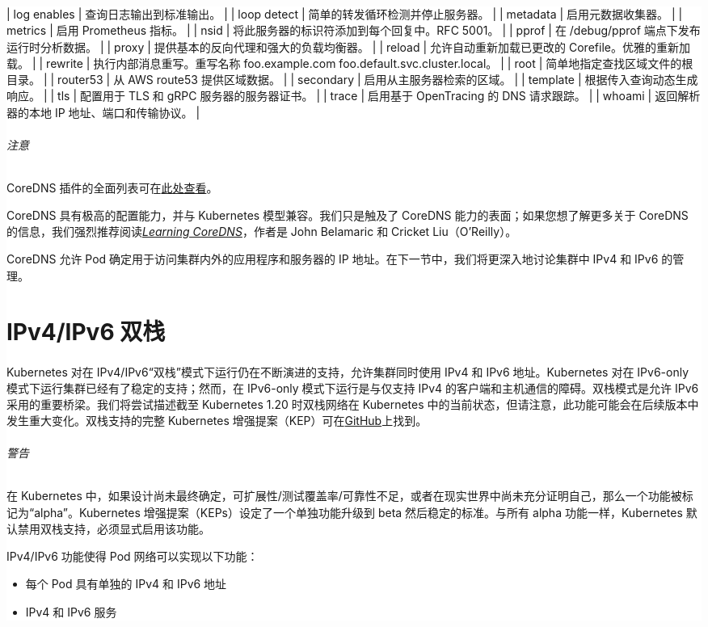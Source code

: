 | log enables | 查询日志输出到标准输出。 |
| loop detect | 简单的转发循环检测并停止服务器。 |
| metadata | 启用元数据收集器。 |
| metrics | 启用 Prometheus 指标。 |
| nsid | 将此服务器的标识符添加到每个回复中。RFC 5001。 |
| pprof | 在 /debug/pprof 端点下发布运行时分析数据。 |
| proxy | 提供基本的反向代理和强大的负载均衡器。 |
| reload | 允许自动重新加载已更改的 Corefile。优雅的重新加载。 |
| rewrite | 执行内部消息重写。重写名称 foo.example.com foo.default.svc.cluster.local。 |
| root | 简单地指定查找区域文件的根目录。 |
| router53 | 从 AWS route53 提供区域数据。 |
| secondary | 启用从主服务器检索的区域。 |
| template | 根据传入查询动态生成响应。 |
| tls | 配置用于 TLS 和 gRPC 服务器的服务器证书。 |
| trace | 启用基于 OpenTracing 的 DNS 请求跟踪。 |
| whoami | 返回解析器的本地 IP 地址、端口和传输协议。 |

###### 注意

CoreDNS 插件的全面列表可在[此处查看](https://oreil.ly/rlXRO)。

CoreDNS 具有极高的配置能力，并与 Kubernetes 模型兼容。我们只是触及了 CoreDNS 能力的表面；如果您想了解更多关于 CoreDNS 的信息，我们强烈推荐阅读[*Learning CoreDNS*](https://oreil.ly/O7Xuh)，作者是 John Belamaric 和 Cricket Liu（O’Reilly）。

CoreDNS 允许 Pod 确定用于访问集群内外的应用程序和服务器的 IP 地址。在下一节中，我们将更深入地讨论集群中 IPv4 和 IPv6 的管理。

# IPv4/IPv6 双栈

Kubernetes 对在 IPv4/IPv6“双栈”模式下运行仍在不断演进的支持，允许集群同时使用 IPv4 和 IPv6 地址。Kubernetes 对在 IPv6-only 模式下运行集群已经有了稳定的支持；然而，在 IPv6-only 模式下运行是与仅支持 IPv4 的客户端和主机通信的障碍。双栈模式是允许 IPv6 采用的重要桥梁。我们将尝试描述截至 Kubernetes 1.20 时双栈网络在 Kubernetes 中的当前状态，但请注意，此功能可能会在后续版本中发生重大变化。双栈支持的完整 Kubernetes 增强提案（KEP）可在[GitHub](https://oreil.ly/T83u5)上找到。

###### 警告

在 Kubernetes 中，如果设计尚未最终确定，可扩展性/测试覆盖率/可靠性不足，或者在现实世界中尚未充分证明自己，那么一个功能被标记为“alpha”。Kubernetes 增强提案（KEPs）设定了一个单独功能升级到 beta 然后稳定的标准。与所有 alpha 功能一样，Kubernetes 默认禁用双栈支持，必须显式启用该功能。

IPv4/IPv6 功能使得 Pod 网络可以实现以下功能：

+   每个 Pod 具有单独的 IPv4 和 IPv6 地址

+   IPv4 和 IPv6 服务

